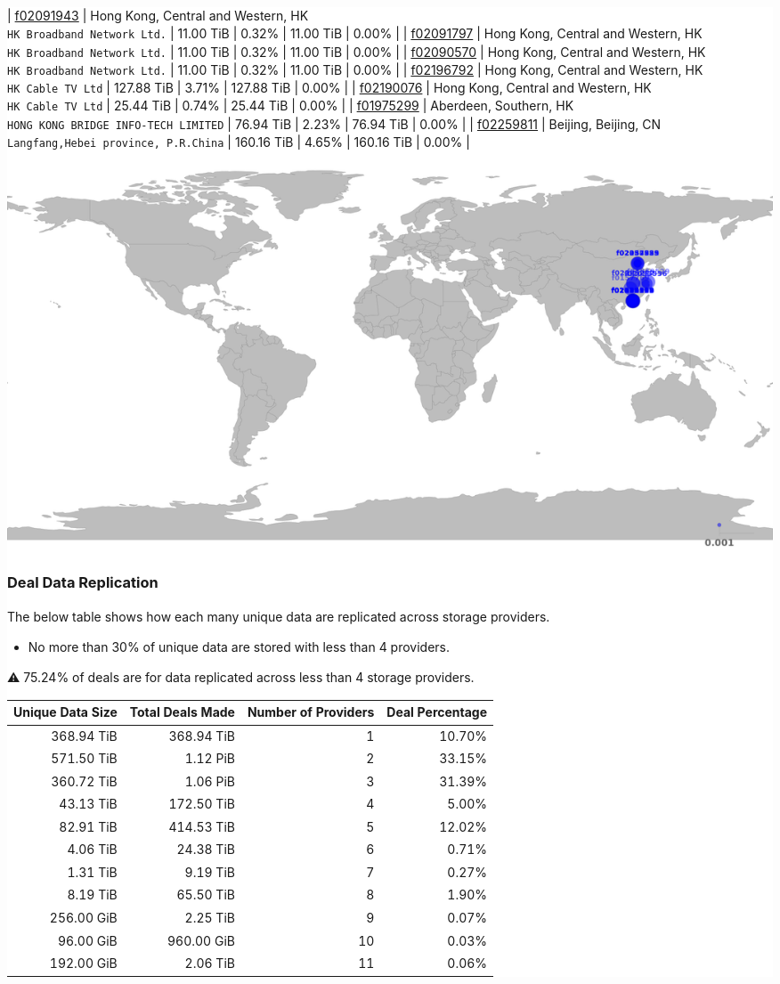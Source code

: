 | [f02091943](https://filfox.info/en/address/f02091943)       |     Hong Kong, Central and Western, HK<br/>`HK Broadband Network Ltd.` |          11.00 TiB |      0.32% |   11.00 TiB |           0.00% |
| [f02091797](https://filfox.info/en/address/f02091797)       |     Hong Kong, Central and Western, HK<br/>`HK Broadband Network Ltd.` |          11.00 TiB |      0.32% |   11.00 TiB |           0.00% |
| [f02090570](https://filfox.info/en/address/f02090570)       |     Hong Kong, Central and Western, HK<br/>`HK Broadband Network Ltd.` |          11.00 TiB |      0.32% |   11.00 TiB |           0.00% |
| [f02196792](https://filfox.info/en/address/f02196792)       |               Hong Kong, Central and Western, HK<br/>`HK Cable TV Ltd` |         127.88 TiB |      3.71% |  127.88 TiB |           0.00% |
| [f02190076](https://filfox.info/en/address/f02190076)       |               Hong Kong, Central and Western, HK<br/>`HK Cable TV Ltd` |          25.44 TiB |      0.74% |   25.44 TiB |           0.00% |
| [f01975299](https://filfox.info/en/address/f01975299)       |        Aberdeen, Southern, HK<br/>`HONG KONG BRIDGE INFO-TECH LIMITED` |          76.94 TiB |      2.23% |   76.94 TiB |           0.00% |
| [f02259811](https://filfox.info/en/address/f02259811)       |          Beijing, Beijing, CN<br/>`Langfang,Hebei province, P.R.China` |         160.16 TiB |      4.65% |  160.16 TiB |           0.00% |

<img src="https://raw.githubusercontent.com/data-preservation-programs/filplus-checker-assets/main/filecoin-project/filecoin-plus-large-datasets/issues/952/1692546710008.png"/>

### Deal Data Replication
The below table shows how each many unique data are replicated across storage providers.

- No more than 30% of unique data are stored with less than 4 providers.

⚠️ 75.24% of deals are for data replicated across less than 4 storage providers.

| Unique Data Size | Total Deals Made | Number of Providers | Deal Percentage |
| ---------------: | ---------------: | ------------------: | --------------: |
|       368.94 TiB |       368.94 TiB |                   1 |          10.70% |
|       571.50 TiB |         1.12 PiB |                   2 |          33.15% |
|       360.72 TiB |         1.06 PiB |                   3 |          31.39% |
|        43.13 TiB |       172.50 TiB |                   4 |           5.00% |
|        82.91 TiB |       414.53 TiB |                   5 |          12.02% |
|         4.06 TiB |        24.38 TiB |                   6 |           0.71% |
|         1.31 TiB |         9.19 TiB |                   7 |           0.27% |
|         8.19 TiB |        65.50 TiB |                   8 |           1.90% |
|       256.00 GiB |         2.25 TiB |                   9 |           0.07% |
|        96.00 GiB |       960.00 GiB |                  10 |           0.03% |
|       192.00 GiB |         2.06 TiB |                  11 |           0.06% |